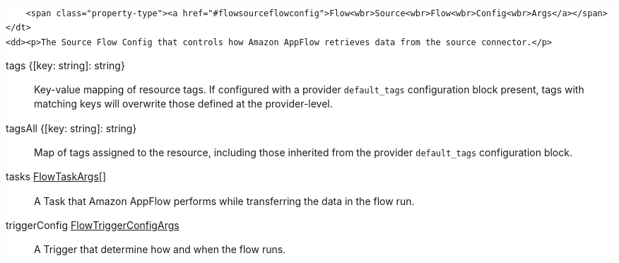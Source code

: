         <span class="property-type"><a href="#flowsourceflowconfig">Flow<wbr>Source<wbr>Flow<wbr>Config<wbr>Args</a></span>
    </dt>
    <dd><p>The Source Flow Config that controls how Amazon AppFlow retrieves data from the source connector.</p>
</dd><dt class="property-optional"
            title="Optional">
        <span id="state_tags_nodejs">
<a data-swiftype-name="resource-property" data-swiftype-type="text" href="#state_tags_nodejs" style="color: inherit; text-decoration: inherit;">tags</a>
</span>
        <span class="property-indicator"></span>
        <span class="property-type">{[key: string]: string}</span>
    </dt>
    <dd><p>Key-value mapping of resource tags. If configured with a provider <code>default_tags</code> configuration block present, tags with matching keys will overwrite those defined at the provider-level.</p>
</dd><dt class="property-optional"
            title="Optional">
        <span id="state_tagsall_nodejs">
<a data-swiftype-name="resource-property" data-swiftype-type="text" href="#state_tagsall_nodejs" style="color: inherit; text-decoration: inherit;">tags<wbr>All</a>
</span>
        <span class="property-indicator"></span>
        <span class="property-type">{[key: string]: string}</span>
    </dt>
    <dd><p>Map of tags assigned to the resource, including those inherited from the provider <code>default_tags</code> configuration block.</p>
</dd><dt class="property-optional"
            title="Optional">
        <span id="state_tasks_nodejs">
<a data-swiftype-name="resource-property" data-swiftype-type="text" href="#state_tasks_nodejs" style="color: inherit; text-decoration: inherit;">tasks</a>
</span>
        <span class="property-indicator"></span>
        <span class="property-type"><a href="#flowtask">Flow<wbr>Task<wbr>Args[]</a></span>
    </dt>
    <dd><p>A Task that Amazon AppFlow performs while transferring the data in the flow run.</p>
</dd><dt class="property-optional"
            title="Optional">
        <span id="state_triggerconfig_nodejs">
<a data-swiftype-name="resource-property" data-swiftype-type="text" href="#state_triggerconfig_nodejs" style="color: inherit; text-decoration: inherit;">trigger<wbr>Config</a>
</span>
        <span class="property-indicator"></span>
        <span class="property-type"><a href="#flowtriggerconfig">Flow<wbr>Trigger<wbr>Config<wbr>Args</a></span>
    </dt>
    <dd><p>A Trigger that determine how and when the flow runs.</p>
</dd></dl>
</pulumi-choosable>
</div>
